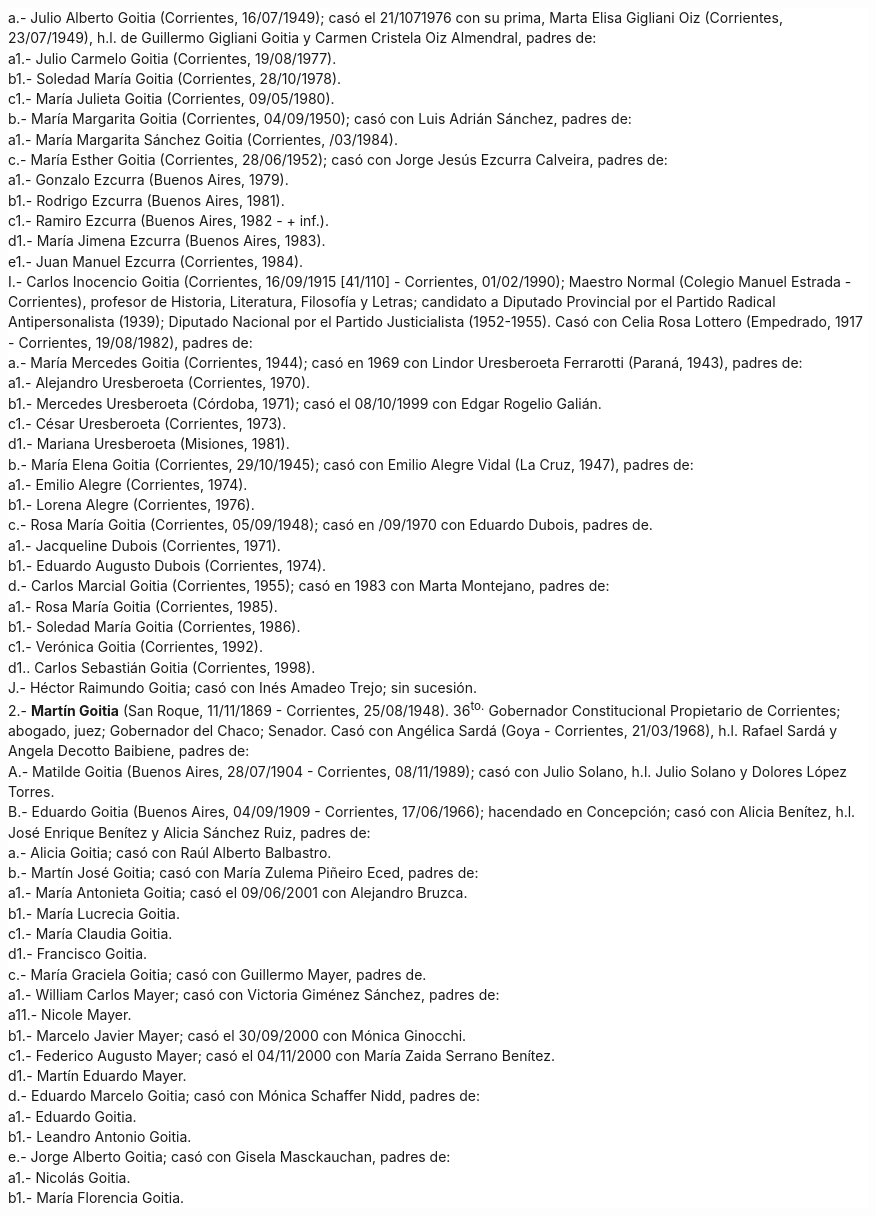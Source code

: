 a.- Julio Alberto Goitia (Corrientes, 16/07/1949); casó el 21/1071976 con su prima, Marta Elisa Gigliani Oiz (Corrientes, 23/07/1949), h.l. de Guillermo Gigliani Goitia y Carmen Cristela Oiz Almendral, padres de:  
a1.- Julio Carmelo Goitia (Corrientes, 19/08/1977).  
b1.- Soledad María Goitia (Corrientes, 28/10/1978).  
c1.- María Julieta Goitia (Corrientes, 09/05/1980).  
b.- María Margarita Goitia (Corrientes, 04/09/1950); casó con Luis Adrián Sánchez, padres de:  
a1.- María Margarita Sánchez Goitia (Corrientes, /03/1984).  
c.- María Esther Goitia (Corrientes, 28/06/1952); casó con Jorge Jesús Ezcurra Calveira, padres de:  
a1.- Gonzalo Ezcurra (Buenos Aires, 1979).  
b1.- Rodrigo Ezcurra (Buenos Aires, 1981).  
c1.- Ramiro Ezcurra (Buenos Aires, 1982 - + inf.).  
d1.- María Jimena Ezcurra (Buenos Aires, 1983).  
e1.- Juan Manuel Ezcurra (Corrientes, 1984).  
I.- Carlos Inocencio Goitia (Corrientes, 16/09/1915 \[41/110\] - Corrientes, 01/02/1990); Maestro Normal (Colegio Manuel Estrada - Corrientes), profesor de Historia, Literatura, Filosofía y Letras; candidato a Diputado Provincial por el Partido Radical Antipersonalista (1939); Diputado Nacional por el Partido Justicialista (1952-1955). Casó con Celia Rosa Lottero (Empedrado, 1917 - Corrientes, 19/08/1982), padres de:  
a.- María Mercedes Goitia (Corrientes, 1944); casó en 1969 con Lindor Uresberoeta Ferrarotti (Paraná, 1943), padres de:  
a1.- Alejandro Uresberoeta (Corrientes, 1970).  
b1.- Mercedes Uresberoeta (Córdoba, 1971); casó el 08/10/1999 con Edgar Rogelio Galián.  
c1.- César Uresberoeta (Corrientes, 1973).  
d1.- Mariana Uresberoeta (Misiones, 1981).  
b.- María Elena Goitia (Corrientes, 29/10/1945); casó con Emilio Alegre Vidal (La Cruz, 1947), padres de:  
a1.- Emilio Alegre (Corrientes, 1974).  
b1.- Lorena Alegre (Corrientes, 1976).  
c.- Rosa María Goitia (Corrientes, 05/09/1948); casó en /09/1970 con Eduardo Dubois, padres de.  
a1.- Jacqueline Dubois (Corrientes, 1971).  
b1.- Eduardo Augusto Dubois (Corrientes, 1974).  
d.- Carlos Marcial Goitia (Corrientes, 1955); casó en 1983 con Marta Montejano, padres de:  
a1.- Rosa María Goitia (Corrientes, 1985).  
b1.- Soledad María Goitia (Corrientes, 1986).  
c1.- Verónica Goitia (Corrientes, 1992).  
d1.. Carlos Sebastián Goitia (Corrientes, 1998).  
J.- Héctor Raimundo Goitia; casó con Inés Amadeo Trejo; sin sucesión.  
2.- **Martín Goitia** (San Roque, 11/11/1869 - Corrientes, 25/08/1948). 36<sup>to.</sup> Gobernador Constitucional Propietario de Corrientes; abogado, juez; Gobernador del Chaco; Senador. Casó con Angélica Sardá (Goya - Corrientes, 21/03/1968), h.l. Rafael Sardá y Angela Decotto Baibiene, padres de:  
A.- Matilde Goitia (Buenos Aires, 28/07/1904 - Corrientes, 08/11/1989); casó con Julio Solano, h.l. Julio Solano y Dolores López Torres.  
B.- Eduardo Goitia (Buenos Aires, 04/09/1909 - Corrientes, 17/06/1966); hacendado en Concepción; casó con Alicia Benítez, h.l. José Enrique Benítez y Alicia Sánchez Ruiz, padres de:  
a.- Alicia Goitia; casó con Raúl Alberto Balbastro.  
b.- Martín José Goitia; casó con María Zulema Piñeiro Eced, padres de:  
a1.- María Antonieta Goitia; casó el 09/06/2001 con Alejandro Bruzca.  
b1.- María Lucrecia Goitia.  
c1.- María Claudia Goitia.  
d1.- Francisco Goitia.  
c.- María Graciela Goitia; casó con Guillermo Mayer, padres de.  
a1.- William Carlos Mayer; casó con Victoria Giménez Sánchez, padres de:  
a11.- Nicole Mayer.  
b1.- Marcelo Javier Mayer; casó el 30/09/2000 con Mónica Ginocchi.  
c1.- Federico Augusto Mayer; casó el 04/11/2000 con María Zaida Serrano Benítez.  
d1.- Martín Eduardo Mayer.  
d.- Eduardo Marcelo Goitia; casó con Mónica Schaffer Nidd, padres de:  
a1.- Eduardo Goitia.  
b1.- Leandro Antonio Goitia.  
e.- Jorge Alberto Goitia; casó con Gisela Masckauchan, padres de:  
a1.- Nicolás Goitia.  
b1.- María Florencia Goitia.  